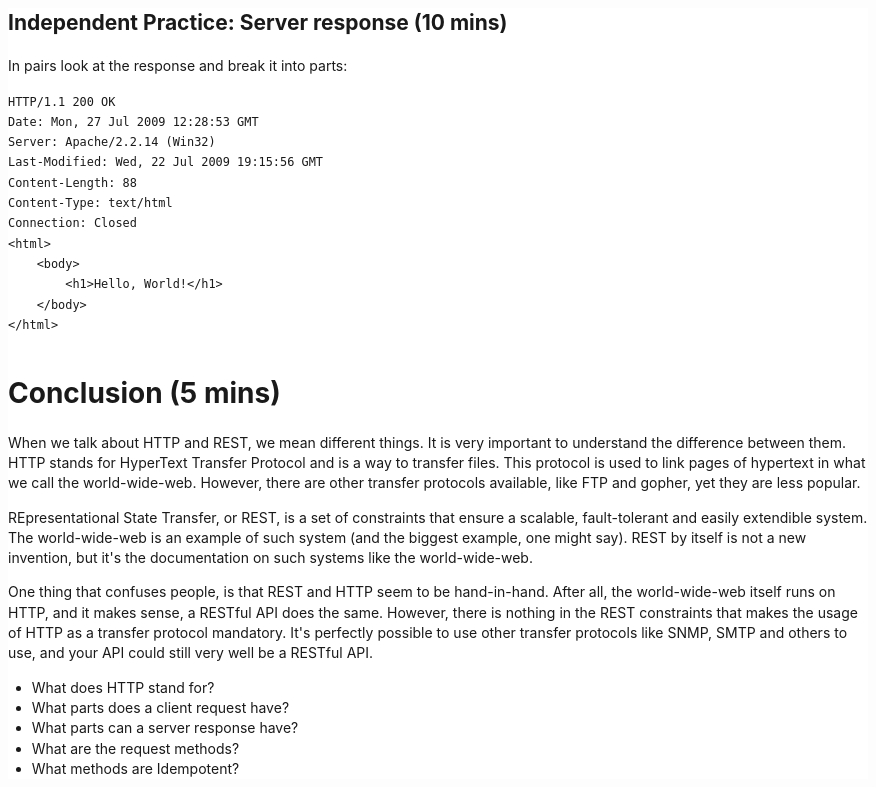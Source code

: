 ## Independent Practice: Server response (10 mins)

In pairs look at the response and break it into parts:

```
HTTP/1.1 200 OK
Date: Mon, 27 Jul 2009 12:28:53 GMT
Server: Apache/2.2.14 (Win32)
Last-Modified: Wed, 22 Jul 2009 19:15:56 GMT
Content-Length: 88
Content-Type: text/html
Connection: Closed
<html>
	<body>
		<h1>Hello, World!</h1>
	</body>
</html>
```


# Conclusion (5 mins)

When we talk about HTTP and REST, we mean different things. It is very important to understand the difference between them. HTTP stands for HyperText Transfer Protocol and is a way to transfer files. This protocol is used to link pages of hypertext in what we call the world-wide-web. However, there are other transfer protocols available, like FTP and gopher, yet they are less popular.

REpresentational State Transfer, or REST, is a set of constraints that ensure a scalable, fault-tolerant and easily extendible system. The world-wide-web is an example of such system (and the biggest example, one might say). REST by itself is not a new invention, but it's the documentation on such systems like the world-wide-web.

One thing that confuses people, is that REST and HTTP seem to be hand-in-hand. After all, the world-wide-web itself runs on HTTP, and it makes sense, a RESTful API does the same. However, there is nothing in the REST constraints that makes the usage of HTTP as a transfer protocol mandatory. It's perfectly possible to use other transfer protocols like SNMP, SMTP and others to use, and your API could still very well be a RESTful API.

- What does HTTP stand for?
- What parts does a client request have?
- What parts can a server response have?
- What are the request methods?
- What methods are Idempotent?
